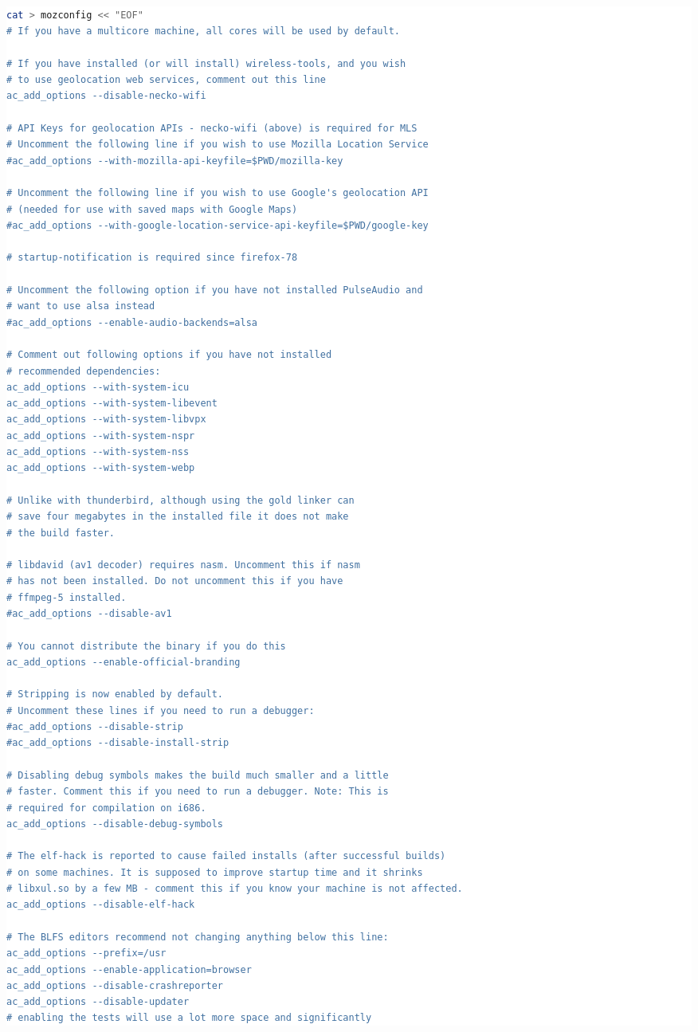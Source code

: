```bash
cat > mozconfig << "EOF"
# If you have a multicore machine, all cores will be used by default.

# If you have installed (or will install) wireless-tools, and you wish
# to use geolocation web services, comment out this line
ac_add_options --disable-necko-wifi

# API Keys for geolocation APIs - necko-wifi (above) is required for MLS
# Uncomment the following line if you wish to use Mozilla Location Service
#ac_add_options --with-mozilla-api-keyfile=$PWD/mozilla-key

# Uncomment the following line if you wish to use Google's geolocation API
# (needed for use with saved maps with Google Maps)
#ac_add_options --with-google-location-service-api-keyfile=$PWD/google-key

# startup-notification is required since firefox-78

# Uncomment the following option if you have not installed PulseAudio and
# want to use alsa instead
#ac_add_options --enable-audio-backends=alsa

# Comment out following options if you have not installed
# recommended dependencies:
ac_add_options --with-system-icu
ac_add_options --with-system-libevent
ac_add_options --with-system-libvpx
ac_add_options --with-system-nspr
ac_add_options --with-system-nss
ac_add_options --with-system-webp

# Unlike with thunderbird, although using the gold linker can
# save four megabytes in the installed file it does not make
# the build faster.

# libdavid (av1 decoder) requires nasm. Uncomment this if nasm
# has not been installed. Do not uncomment this if you have
# ffmpeg-5 installed.
#ac_add_options --disable-av1

# You cannot distribute the binary if you do this
ac_add_options --enable-official-branding

# Stripping is now enabled by default.
# Uncomment these lines if you need to run a debugger:
#ac_add_options --disable-strip
#ac_add_options --disable-install-strip

# Disabling debug symbols makes the build much smaller and a little
# faster. Comment this if you need to run a debugger. Note: This is
# required for compilation on i686.
ac_add_options --disable-debug-symbols

# The elf-hack is reported to cause failed installs (after successful builds)
# on some machines. It is supposed to improve startup time and it shrinks
# libxul.so by a few MB - comment this if you know your machine is not affected.
ac_add_options --disable-elf-hack

# The BLFS editors recommend not changing anything below this line:
ac_add_options --prefix=/usr
ac_add_options --enable-application=browser
ac_add_options --disable-crashreporter
ac_add_options --disable-updater
# enabling the tests will use a lot more space and significantly
```
